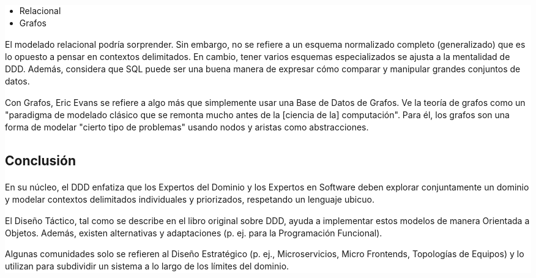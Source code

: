 - Relacional
- Grafos

El modelado relacional podría sorprender. Sin embargo, no se refiere a un esquema normalizado completo (generalizado) que es lo opuesto a pensar en contextos delimitados. En cambio, tener varios esquemas especializados se ajusta a la mentalidad de DDD. Además, considera que SQL puede ser una buena manera de expresar cómo comparar y manipular grandes conjuntos de datos.

Con Grafos, Eric Evans se refiere a algo más que simplemente usar una Base de Datos de Grafos. Ve la teoría de grafos como un "paradigma de modelado clásico que se remonta mucho antes de la [ciencia de la] computación". Para él, los grafos son una forma de modelar "cierto tipo de problemas" usando nodos y aristas como abstracciones.

## Conclusión

En su núcleo, el DDD enfatiza que los Expertos del Dominio y los Expertos en Software deben explorar conjuntamente un dominio y modelar contextos delimitados individuales y priorizados, respetando un lenguaje ubicuo.

El Diseño Táctico, tal como se describe en el libro original sobre DDD, ayuda a implementar estos modelos de manera Orientada a Objetos. Además, existen alternativas y adaptaciones (p. ej. para la Programación Funcional).

Algunas comunidades solo se refieren al Diseño Estratégico (p. ej., Microservicios, Micro Frontends, Topologías de Equipos) y lo utilizan para subdividir un sistema a lo largo de los límites del dominio.
